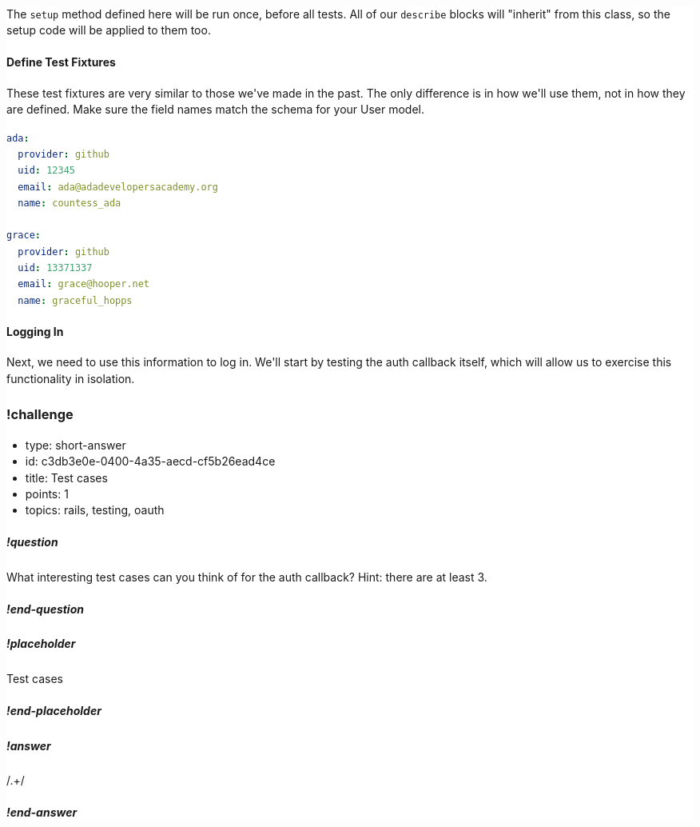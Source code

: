 The `setup` method defined here will be run once, before all tests. All of our `describe` blocks will "inherit" from this class, so the setup code will be applied to them too.

#### Define Test Fixtures

These test fixtures are very similar to those we've made in the past. The only difference is in how we'll use them, not in how they are defined. Make sure the field names match the schema for your User model.

```yml
ada:
  provider: github
  uid: 12345
  email: ada@adadevelopersacademy.org
  name: countess_ada

grace:
  provider: github
  uid: 13371337
  email: grace@hooper.net
  name: graceful_hopps
```

#### Logging In

Next, we need to use this information to log in. We'll start by testing the auth callback itself, which will allow us to exercise this functionality in isolation.





### !challenge

* type: short-answer
* id: c3db3e0e-0400-4a35-aecd-cf5b26ead4ce
* title: Test cases
* points: 1
* topics: rails, testing, oauth

##### !question

What interesting test cases can you think of for the auth callback? Hint: there are at least 3.

##### !end-question

##### !placeholder

Test cases

##### !end-placeholder

##### !answer

/.+/

##### !end-answer
